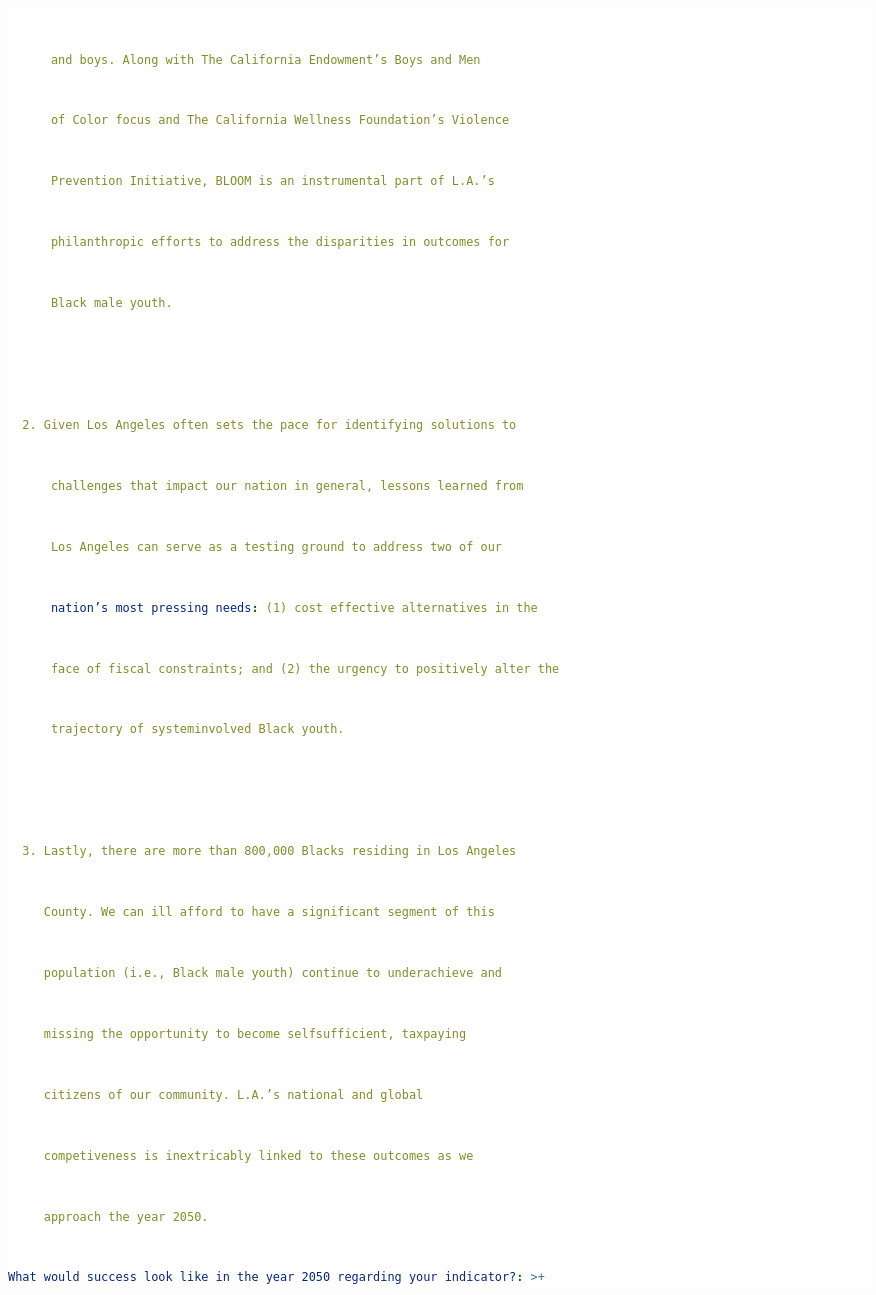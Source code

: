 ```yaml


      and boys. Along with The California Endowment’s Boys and Men 


      of Color focus and The California Wellness Foundation’s Violence 


      Prevention Initiative, BLOOM is an instrumental part of L.A.’s 


      philanthropic efforts to address the disparities in outcomes for 


      Black male youth. 





  2. Given Los Angeles often sets the pace for identifying solutions to 


      challenges that impact our nation in general, lessons learned from 


      Los Angeles can serve as a testing ground to address two of our 


      nation’s most pressing needs: (1) cost effective alternatives in the 


      face of fiscal constraints; and (2) the urgency to positively alter the 


      trajectory of systeminvolved Black youth.  





  3. Lastly, there are more than 800,000 Blacks residing in Los Angeles 


     County. We can ill afford to have a significant segment of this 


     population (i.e., Black male youth) continue to underachieve and 


     missing the opportunity to become selfsufficient, taxpaying 


     citizens of our community. L.A.’s national and global 


     competiveness is inextricably linked to these outcomes as we 


     approach the year 2050. 


What would success look like in the year 2050 regarding your indicator?: >+
```